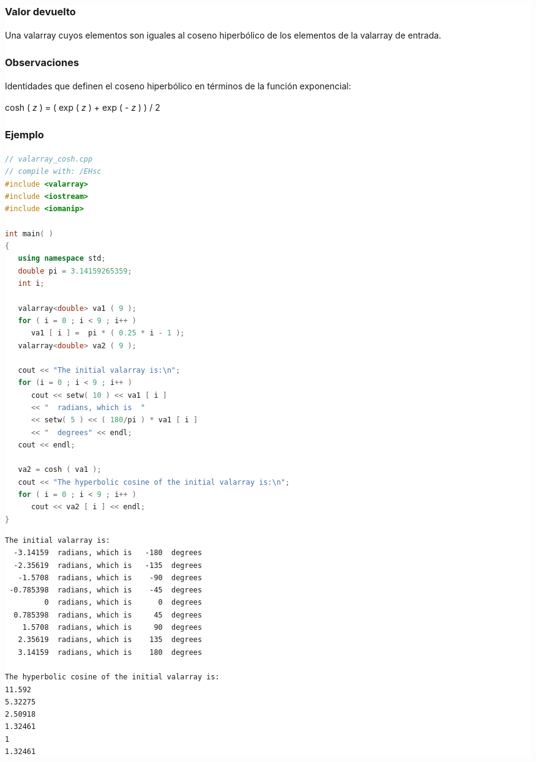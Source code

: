 ### <a name="return-value"></a>Valor devuelto

Una valarray cuyos elementos son iguales al coseno hiperbólico de los elementos de la valarray de entrada.

### <a name="remarks"></a>Observaciones

Identidades que definen el coseno hiperbólico en términos de la función exponencial:

cosh ( *z* ) = ( exp ( *z* ) + exp ( - *z* ) ) / 2

### <a name="example"></a>Ejemplo

```cpp
// valarray_cosh.cpp
// compile with: /EHsc
#include <valarray>
#include <iostream>
#include <iomanip>

int main( )
{
   using namespace std;
   double pi = 3.14159265359;
   int i;

   valarray<double> va1 ( 9 );
   for ( i = 0 ; i < 9 ; i++ )
      va1 [ i ] =  pi * ( 0.25 * i - 1 );
   valarray<double> va2 ( 9 );

   cout << "The initial valarray is:\n";
   for (i = 0 ; i < 9 ; i++ )
      cout << setw( 10 ) << va1 [ i ]
      << "  radians, which is  "
      << setw( 5 ) << ( 180/pi ) * va1 [ i ]
      << "  degrees" << endl;
   cout << endl;

   va2 = cosh ( va1 );
   cout << "The hyperbolic cosine of the initial valarray is:\n";
   for ( i = 0 ; i < 9 ; i++ )
      cout << va2 [ i ] << endl;
}
```

```Output
The initial valarray is:
  -3.14159  radians, which is   -180  degrees
  -2.35619  radians, which is   -135  degrees
   -1.5708  radians, which is    -90  degrees
 -0.785398  radians, which is    -45  degrees
         0  radians, which is      0  degrees
  0.785398  radians, which is     45  degrees
    1.5708  radians, which is     90  degrees
   2.35619  radians, which is    135  degrees
   3.14159  radians, which is    180  degrees

The hyperbolic cosine of the initial valarray is:
11.592
5.32275
2.50918
1.32461
1
1.32461
```